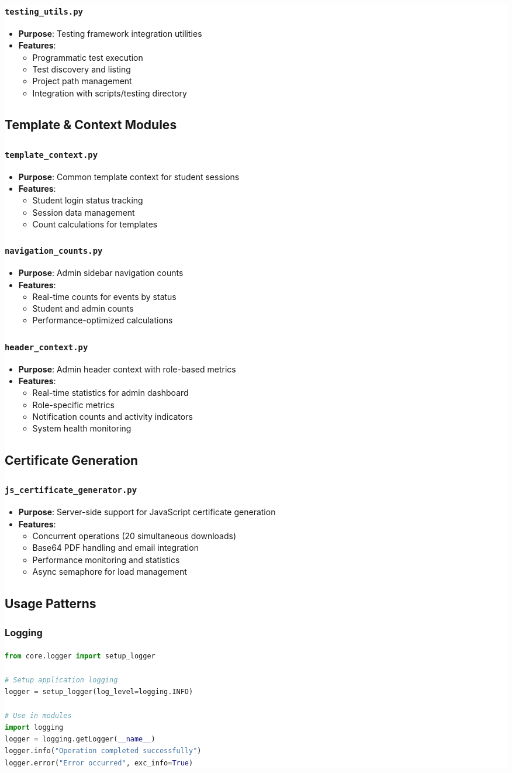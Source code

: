 ### **`testing_utils.py`**
- **Purpose**: Testing framework integration utilities
- **Features**:
  - Programmatic test execution
  - Test discovery and listing
  - Project path management
  - Integration with scripts/testing directory

## Template & Context Modules

### **`template_context.py`**
- **Purpose**: Common template context for student sessions
- **Features**:
  - Student login status tracking
  - Session data management
  - Count calculations for templates

### **`navigation_counts.py`**
- **Purpose**: Admin sidebar navigation counts
- **Features**:
  - Real-time counts for events by status
  - Student and admin counts
  - Performance-optimized calculations

### **`header_context.py`**
- **Purpose**: Admin header context with role-based metrics
- **Features**:
  - Real-time statistics for admin dashboard
  - Role-specific metrics
  - Notification counts and activity indicators
  - System health monitoring

## Certificate Generation

### **`js_certificate_generator.py`**
- **Purpose**: Server-side support for JavaScript certificate generation
- **Features**:
  - Concurrent operations (20 simultaneous downloads)
  - Base64 PDF handling and email integration
  - Performance monitoring and statistics
  - Async semaphore for load management

## Usage Patterns

### **Logging**
```python
from core.logger import setup_logger

# Setup application logging
logger = setup_logger(log_level=logging.INFO)

# Use in modules
import logging
logger = logging.getLogger(__name__)
logger.info("Operation completed successfully")
logger.error("Error occurred", exc_info=True)
```
